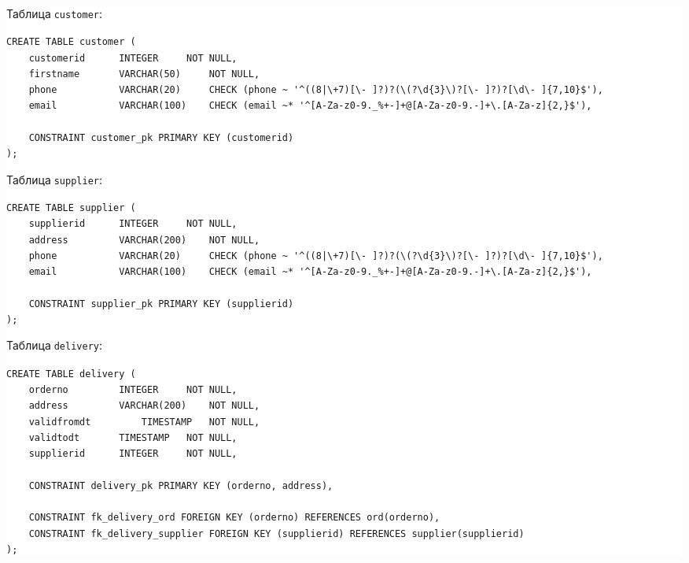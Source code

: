 Таблица `customer`:

```postgresql
CREATE TABLE customer (
	customerid 		INTEGER 	NOT NULL,
	firstname 		VARCHAR(50) 	NOT NULL,
	phone 			VARCHAR(20) 	CHECK (phone ~ '^((8|\+7)[\- ]?)?(\(?\d{3}\)?[\- ]?)?[\d\- ]{7,10}$'),
	email 			VARCHAR(100) 	CHECK (email ~* '^[A-Za-z0-9._%+-]+@[A-Za-z0-9.-]+\.[A-Za-z]{2,}$'),
	
	CONSTRAINT customer_pk PRIMARY KEY (customerid)
);
```

Таблица `supplier`:

```postgresql
CREATE TABLE supplier (
	supplierid 		INTEGER 	NOT NULL,
	address 		VARCHAR(200) 	NOT NULL,
	phone 			VARCHAR(20) 	CHECK (phone ~ '^((8|\+7)[\- ]?)?(\(?\d{3}\)?[\- ]?)?[\d\- ]{7,10}$'),
	email 			VARCHAR(100) 	CHECK (email ~* '^[A-Za-z0-9._%+-]+@[A-Za-z0-9.-]+\.[A-Za-z]{2,}$'),
	
	CONSTRAINT supplier_pk PRIMARY KEY (supplierid)
);
```

Таблица `delivery`:

```postgresql
CREATE TABLE delivery (
	orderno 		INTEGER 	NOT NULL,
	address 		VARCHAR(200) 	NOT NULL,
	validfromdt 		TIMESTAMP 	NOT NULL,
	validtodt 		TIMESTAMP 	NOT NULL,
	supplierid 		INTEGER 	NOT NULL,
	
	CONSTRAINT delivery_pk PRIMARY KEY (orderno, address),
	
	CONSTRAINT fk_delivery_ord FOREIGN KEY (orderno) REFERENCES ord(orderno),
	CONSTRAINT fk_delivery_supplier FOREIGN KEY (supplierid) REFERENCES supplier(supplierid)
);
```
